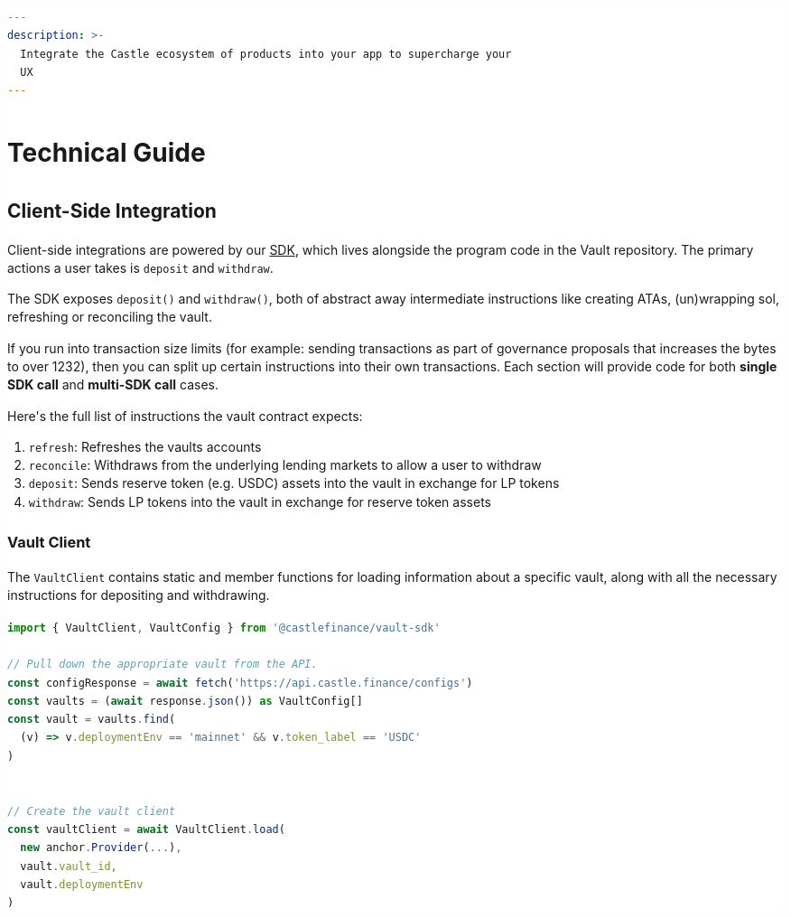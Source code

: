```yaml
---
description: >-
  Integrate the Castle ecosystem of products into your app to supercharge your
  UX
---
```


# Technical Guide

## Client-Side Integration

Client-side integrations are powered by our [SDK](https://github.com/castle-finance/castle-vault/tree/dev/sdk), which lives alongside the program code in the Vault repository. The primary actions a user takes is `deposit` and `withdraw`.&#x20;

The SDK exposes `deposit()` and `withdraw()`, both of abstract away intermediate instructions like creating ATAs, (un)wrapping sol, refreshing or reconciling the vault.&#x20;

If you run into transaction size limits (for example: sending transactions as part of governance proposals that increases the bytes to over 1232), then you can split up certain instructions into their own transactions. Each section will provide code for both **single SDK call** and **multi-SDK call** cases.

Here's the full list of instructions the vault contract expects:

1. `refresh`: Refreshes the vaults accounts
2. `reconcile`: Withdraws from the underlying lending markets to allow a user to withdraw
3. `deposit`: Sends reserve token (e.g. USDC) assets into the vault in exchange for LP tokens
4. `withdraw`: Sends LP tokens into the vault in exchange for reserve token assets

### Vault Client

The `VaultClient` contains static and member functions for loading information about a specific vault, along with all the necessary instructions for depositing and withdrawing.

```typescript
import { VaultClient, VaultConfig } from '@castlefinance/vault-sdk'

// Pull down the appropriate vault from the API.
const configResponse = await fetch('https://api.castle.finance/configs')
const vaults = (await response.json()) as VaultConfig[]
const vault = vaults.find(
  (v) => v.deploymentEnv == 'mainnet' && v.token_label == 'USDC'
)


// Create the vault client
const vaultClient = await VaultClient.load(
  new anchor.Provider(...),
  vault.vault_id,
  vault.deploymentEnv
)
```
